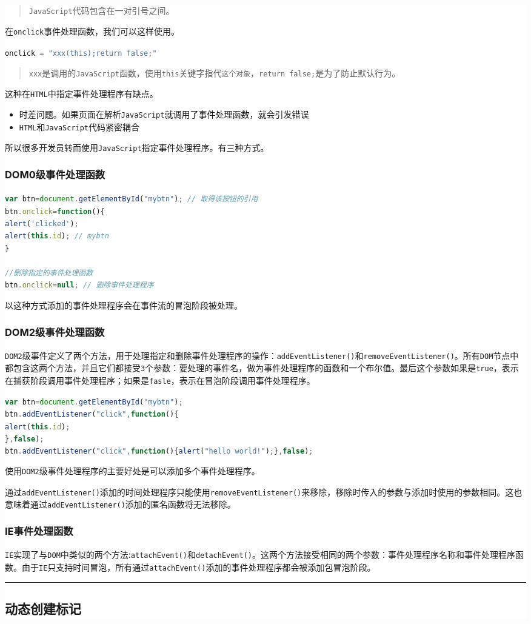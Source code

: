> `JavaScript`代码包含在一对引号之间。

在`onclick`事件处理函数，我们可以这样使用。

```javascript
onclick = "xxx(this);return false;"
```

> `xxx`是调用的`JavaScript`函数，使用`this`关键字指代`这个对象`，`return false;`是为了防止默认行为。

这种在`HTML`中指定事件处理程序有缺点。

+ 时差问题。如果页面在解析`JavaScript`就调用了事件处理函数，就会引发错误
+ `HTML`和`JavaScript`代码紧密耦合

所以很多开发员转而使用`JavaScript`指定事件处理程序。有三种方式。

### DOM0级事件处理函数

```javascript
var btn=document.getElementById("mybtn"); // 取得该按钮的引用
btn.onclick=function(){
alert('clicked');
alert(this.id); // mybtn
}

//删除指定的事件处理函数
btn.onclick=null; // 删除事件处理程序
```

以这种方式添加的事件处理程序会在事件流的冒泡阶段被处理。

### DOM2级事件处理函数

`DOM2`级事件定义了两个方法，用于处理指定和删除事件处理程序的操作：`addEventListener()`和`removeEventListener()`。所有`DOM`节点中都包含这两个方法，并且它们都接受`3`个参数：要处理的事件名，做为事件处理程序的函数和一个布尔值。最后这个参数如果是`true`，表示在捕获阶段调用事件处理程序；如果是`fasle`，表示在冒泡阶段调用事件处理程序。

```javascript
var btn=document.getElementById("mybtn");
btn.addEventListener("click",function(){
alert(this.id);
},false);
btn.addEventListener("click",function(){alert("hello world!");},false);
```

使用`DOM2`级事件处理程序的主要好处是可以添加多个事件处理程序。

通过`addEventListener()`添加的时间处理程序只能使用`removeEventListener()`来移除，移除时传入的参数与添加时使用的参数相同。这也意味着通过`addEventListener()`添加的匿名函数将无法移除。

### IE事件处理函数

`IE`实现了与`DOM`中类似的两个方法:`attachEvent()`和`detachEvent()`。这两个方法接受相同的两个参数：事件处理程序名称和事件处理程序函数。由于`IE`只支持时间冒泡，所有通过`attachEvent()`添加的事件处理程序都会被添加包冒泡阶段。

---

## 动态创建标记

